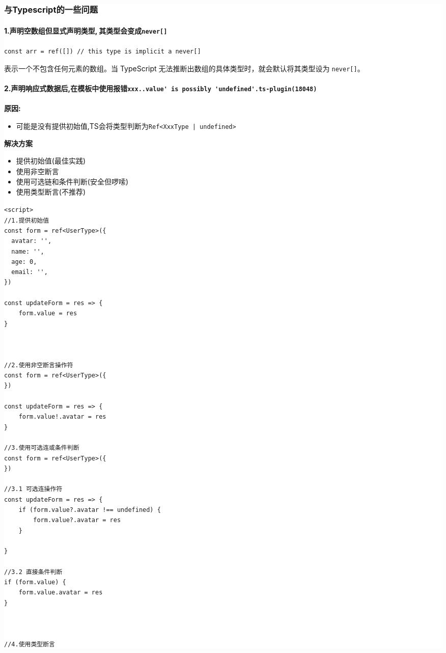 
### 与Typescript的一些问题

#### 1.声明空数组但显式声明类型, 其类型会变成`never[]`
```vue
const arr = ref([]) // this type is implicit a never[]
```
表示一个不包含任何元素的数组。当 TypeScript 无法推断出数组的具体类型时，就会默认将其类型设为 `never[]`。


#### 2.声明响应式数据后,在模板中使用报错`xxx..value' is possibly 'undefined'.ts-plugin(18048)`
**原因:**
* 可能是没有提供初始值,TS会将类型判断为`Ref<XxxType | undefined>`

**解决方案**
* 提供初始值(最佳实践)
* 使用非空断言
* 使用可选链和条件判断(安全但啰嗦)
* 使用类型断言(不推荐)

```vue
<script>
//1.提供初始值
const form = ref<UserType>({
  avatar: '',
  name: '',
  age: 0,
  email: '',
})

const updateForm = res => {
	form.value = res
}



//2.使用非空断言操作符
const form = ref<UserType>({
})

const updateForm = res => {
	form.value!.avatar = res
}

//3.使用可选连或条件判断
const form = ref<UserType>({
})

//3.1 可选连操作符
const updateForm = res => {
	if (form.value?.avatar !== undefined) {
		form.value?.avatar = res
	}
	
}

//3.2 直接条件判断
if (form.value) {
	form.value.avatar = res
}



//4.使用类型断言
```